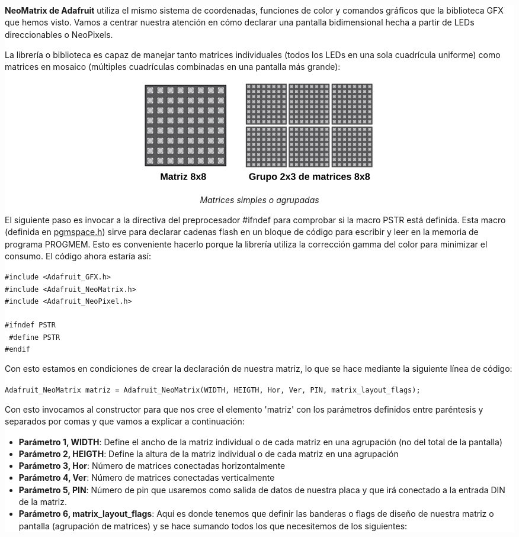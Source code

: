 **NeoMatrix de Adafruit** utiliza el mismo sistema de coordenadas, funciones de color y comandos gráficos que la biblioteca GFX que hemos visto. Vamos a centrar nuestra atención en cómo declarar una pantalla bidimensional hecha a partir de LEDs direccionables o NeoPixels.

La librería o biblioteca es capaz de manejar tanto matrices individuales (todos los LEDs en una sola cuadrícula uniforme) como matrices en mosaico (múltiples cuadrículas combinadas en una pantalla más grande):

<center>

![Matrices simples o agrupadas](../img/matriz8x32/simple_grupo.png)

*Matrices simples o agrupadas*

</center>

El siguiente paso es invocar a la directiva del preprocesador #ifndef para comprobar si la macro PSTR está definida. Esta macro (definida en [pgmspace.h](https://github.com/esp8266/Arduino/blob/master/cores/esp8266/pgmspace.h)) sirve para declarar cadenas flash en un bloque de código para escribir y leer en la memoria de programa PROGMEM. Esto es conveniente hacerlo porque la librería utiliza la corrección gamma del color para minimizar el consumo. El código ahora estaría así:

~~~
#include <Adafruit_GFX.h>
#include <Adafruit_NeoMatrix.h>
#include <Adafruit_NeoPixel.h>

#ifndef PSTR
 #define PSTR
#endif
~~~

Con esto estamos en condiciones de crear la declaración de nuestra matriz, lo que se hace mediante la siguiente línea de código:

~~~
Adafruit_NeoMatrix matriz = Adafruit_NeoMatrix(WIDTH, HEIGTH, Hor, Ver, PIN, matrix_layout_flags);
~~~

Con esto invocamos al constructor para que nos cree el elemento 'matriz' con los parámetros definidos entre paréntesis y separados por comas y que vamos a explicar a continuación:

* **Parámetro 1, WIDTH**: Define el ancho de la matriz individual o de cada matriz en una agrupación (no del total de la pantalla)
* **Parámetro 2, HEIGTH**: Define la altura de la matriz individual o de cada matriz en una agrupación
* **Parámetro 3, Hor**: Número de matrices conectadas horizontalmente
* **Parámetro 4, Ver**: Número de matrices conectadas verticalmente
* **Parámetro 5, PIN**: Número de pin que usaremos como salida de datos de nuestra placa y que irá conectado a la entrada DIN de la matriz.
* **Parámetro 6, matrix_layout_flags**: Aquí es donde tenemos que definir las banderas o flags de diseño de nuestra matriz o pantalla (agrupación de matrices) y se hace sumando todos los que necesitemos de los siguientes:
